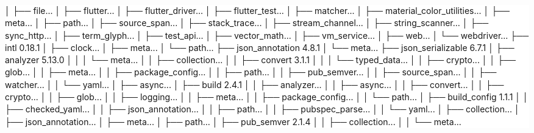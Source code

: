 │   ├── file...
│   ├── flutter...
│   ├── flutter_driver...
│   ├── flutter_test...
│   ├── matcher...
│   ├── material_color_utilities...
│   ├── meta...
│   ├── path...
│   ├── source_span...
│   ├── stack_trace...
│   ├── stream_channel...
│   ├── string_scanner...
│   ├── sync_http...
│   ├── term_glyph...
│   ├── test_api...
│   ├── vector_math...
│   ├── vm_service...
│   ├── web...
│   └── webdriver...
├── intl 0.18.1
│   ├── clock...
│   ├── meta...
│   └── path...
├── json_annotation 4.8.1
│   └── meta...
├── json_serializable 6.7.1
│   ├── analyzer 5.13.0
│   │   │   └── meta...
│   │   ├── collection...
│   │   ├── convert 3.1.1
│   │   │   └── typed_data...
│   │   ├── crypto...
│   │   ├── glob...
│   │   ├── meta...
│   │   ├── package_config...
│   │   ├── path...
│   │   ├── pub_semver...
│   │   ├── source_span...
│   │   ├── watcher...
│   │   └── yaml...
│   ├── async...
│   ├── build 2.4.1
│   │   ├── analyzer...
│   │   ├── async...
│   │   ├── convert...
│   │   ├── crypto...
│   │   ├── glob...
│   │   ├── logging...
│   │   ├── meta...
│   │   ├── package_config...
│   │   └── path...
│   ├── build_config 1.1.1
│   │   ├── checked_yaml...
│   │   ├── json_annotation...
│   │   ├── path...
│   │   ├── pubspec_parse...
│   │   └── yaml...
│   ├── collection...
│   ├── json_annotation...
│   ├── meta...
│   ├── path...
│   ├── pub_semver 2.1.4
│   │   ├── collection...
│   │   └── meta...